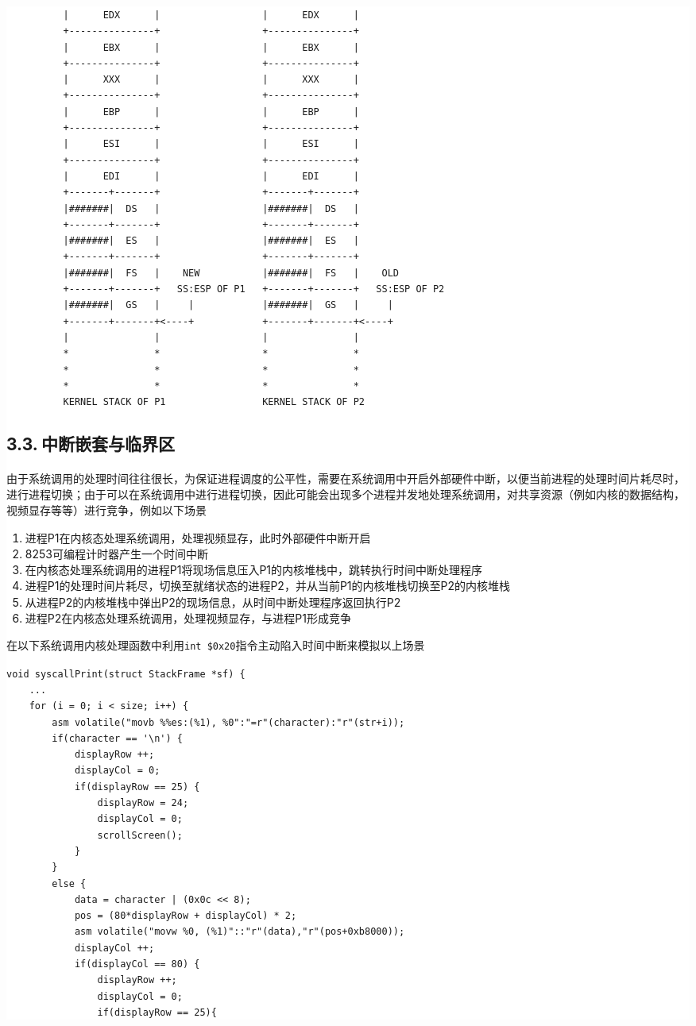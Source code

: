 ~~~~~~~~~~~~~~~~~~
          |      EDX      |                  |      EDX      |
          +---------------+                  +---------------+
          |      EBX      |                  |      EBX      |
          +---------------+                  +---------------+
          |      XXX      |                  |      XXX      |
          +---------------+                  +---------------+
          |      EBP      |                  |      EBP      |
          +---------------+                  +---------------+
          |      ESI      |                  |      ESI      |
          +---------------+                  +---------------+
          |      EDI      |                  |      EDI      |
          +-------+-------+                  +-------+-------+
          |#######|  DS   |                  |#######|  DS   |
          +-------+-------+                  +-------+-------+
          |#######|  ES   |                  |#######|  ES   |
          +-------+-------+                  +-------+-------+
          |#######|  FS   |    NEW           |#######|  FS   |    OLD
          +-------+-------+   SS:ESP OF P1   +-------+-------+   SS:ESP OF P2
          |#######|  GS   |     |            |#######|  GS   |     |
          +-------+-------+<----+            +-------+-------+<----+
          |               |                  |               |
          *               *                  *               *
          *               *                  *               *
          *               *                  *               *
          KERNEL STACK OF P1                 KERNEL STACK OF P2
~~~~~~~~~~~~~~~~~~

## 3.3. 中断嵌套与临界区

由于系统调用的处理时间往往很长，为保证进程调度的公平性，需要在系统调用中开启外部硬件中断，以便当前进程的处理时间片耗尽时，进行进程切换；由于可以在系统调用中进行进程切换，因此可能会出现多个进程并发地处理系统调用，对共享资源（例如内核的数据结构，视频显存等等）进行竞争，例如以下场景

1. 进程P1在内核态处理系统调用，处理视频显存，此时外部硬件中断开启
2. 8253可编程计时器产生一个时间中断
3. 在内核态处理系统调用的进程P1将现场信息压入P1的内核堆栈中，跳转执行时间中断处理程序
4. 进程P1的处理时间片耗尽，切换至就绪状态的进程P2，并从当前P1的内核堆栈切换至P2的内核堆栈
5. 从进程P2的内核堆栈中弹出P2的现场信息，从时间中断处理程序返回执行P2
6. 进程P2在内核态处理系统调用，处理视频显存，与进程P1形成竞争

在以下系统调用内核处理函数中利用`int $0x20`指令主动陷入时间中断来模拟以上场景

~~~~~~~~~~~~~~~~~~
void syscallPrint(struct StackFrame *sf) {
	...
	for (i = 0; i < size; i++) {
		asm volatile("movb %%es:(%1), %0":"=r"(character):"r"(str+i));
		if(character == '\n') {
			displayRow ++;
			displayCol = 0;
			if(displayRow == 25) {
				displayRow = 24;
				displayCol = 0;
				scrollScreen();
			}
		}
		else {
			data = character | (0x0c << 8);
			pos = (80*displayRow + displayCol) * 2;
			asm volatile("movw %0, (%1)"::"r"(data),"r"(pos+0xb8000));
			displayCol ++;
			if(displayCol == 80) {
				displayRow ++;
				displayCol = 0;
				if(displayRow == 25){
~~~~~~~~~~~~~~~~~~